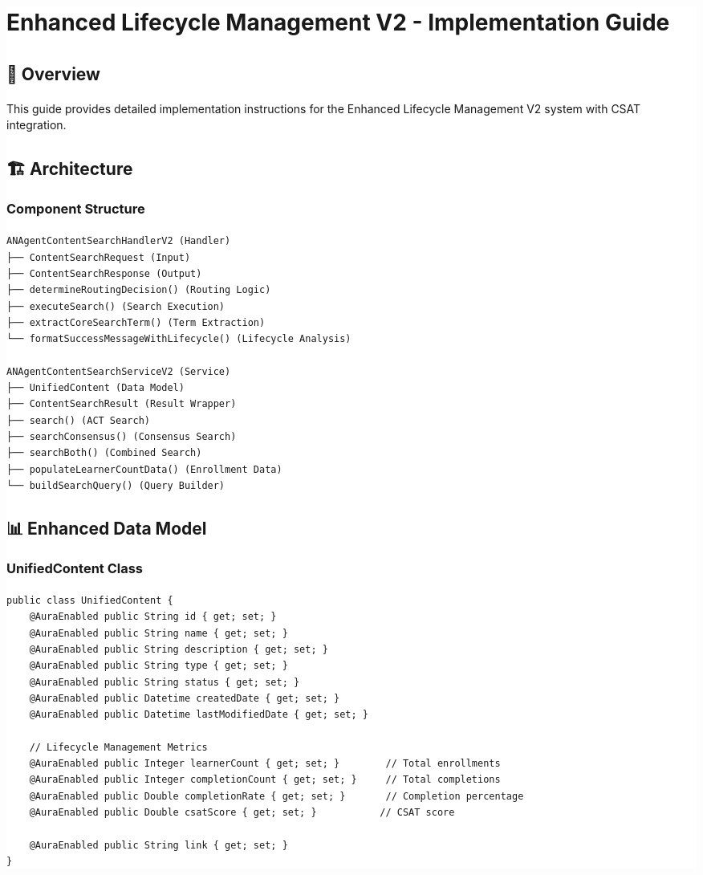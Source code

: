# Enhanced Lifecycle Management V2 - Implementation Guide

## 🎯 **Overview**
This guide provides detailed implementation instructions for the Enhanced Lifecycle Management V2 system with CSAT integration.

## 🏗️ **Architecture**

### **Component Structure**
```
ANAgentContentSearchHandlerV2 (Handler)
├── ContentSearchRequest (Input)
├── ContentSearchResponse (Output)
├── determineRoutingDecision() (Routing Logic)
├── executeSearch() (Search Execution)
├── extractCoreSearchTerm() (Term Extraction)
└── formatSuccessMessageWithLifecycle() (Lifecycle Analysis)

ANAgentContentSearchServiceV2 (Service)
├── UnifiedContent (Data Model)
├── ContentSearchResult (Result Wrapper)
├── search() (ACT Search)
├── searchConsensus() (Consensus Search)
├── searchBoth() (Combined Search)
├── populateLearnerCountData() (Enrollment Data)
└── buildSearchQuery() (Query Builder)
```

## 📊 **Enhanced Data Model**

### **UnifiedContent Class**
```apex
public class UnifiedContent {
    @AuraEnabled public String id { get; set; }
    @AuraEnabled public String name { get; set; }
    @AuraEnabled public String description { get; set; }
    @AuraEnabled public String type { get; set; }
    @AuraEnabled public String status { get; set; }
    @AuraEnabled public Datetime createdDate { get; set; }
    @AuraEnabled public Datetime lastModifiedDate { get; set; }
    
    // Lifecycle Management Metrics
    @AuraEnabled public Integer learnerCount { get; set; }        // Total enrollments
    @AuraEnabled public Integer completionCount { get; set; }     // Total completions
    @AuraEnabled public Double completionRate { get; set; }       // Completion percentage
    @AuraEnabled public Double csatScore { get; set; }           // CSAT score
    
    @AuraEnabled public String link { get; set; }
}
```
